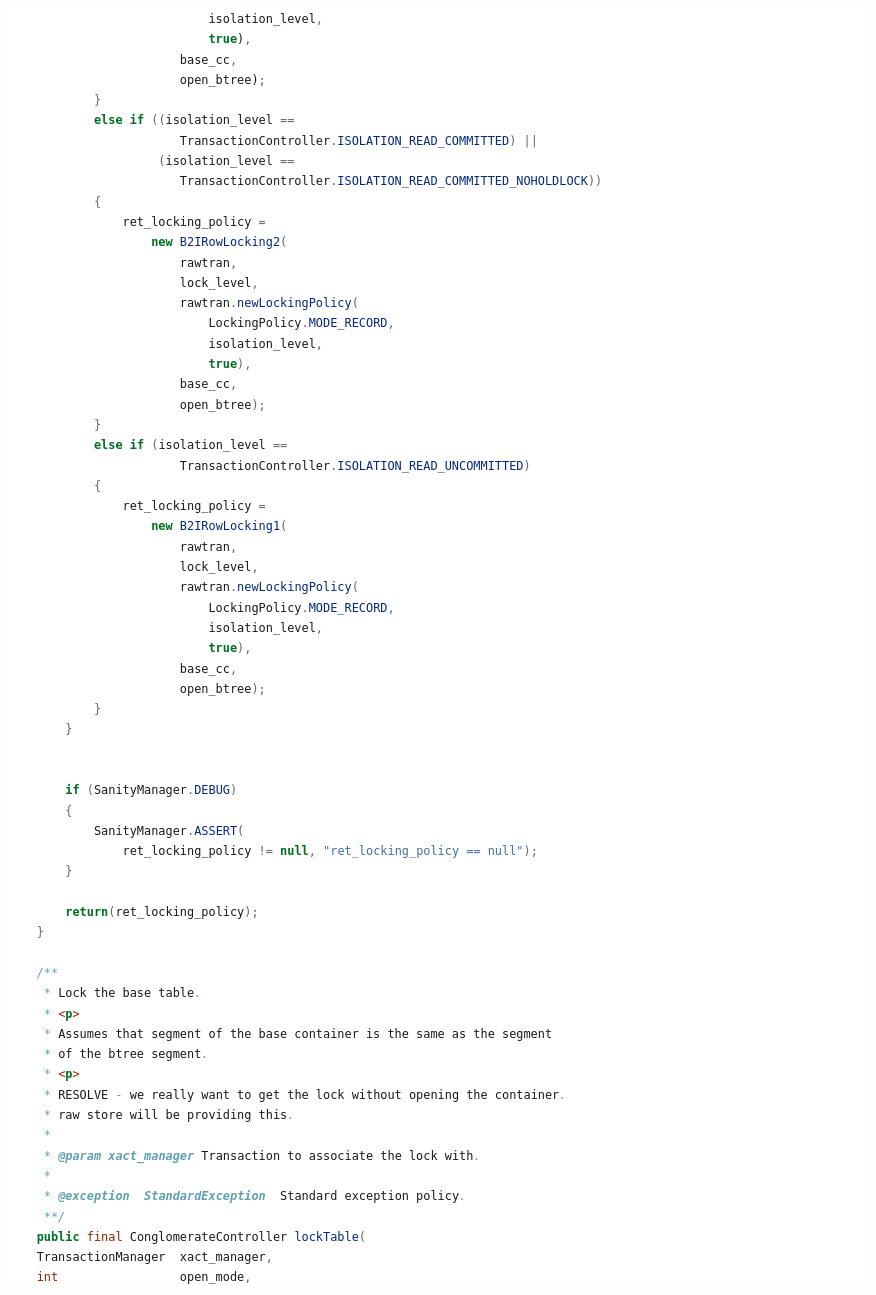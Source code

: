 ```java
                            isolation_level,
                            true), 
                        base_cc,
                        open_btree);
            }
            else if ((isolation_level == 
                        TransactionController.ISOLATION_READ_COMMITTED) ||
                     (isolation_level == 
                        TransactionController.ISOLATION_READ_COMMITTED_NOHOLDLOCK))
            {
                ret_locking_policy = 
                    new B2IRowLocking2(
                        rawtran,
                        lock_level,
                        rawtran.newLockingPolicy(
                            LockingPolicy.MODE_RECORD, 
                            isolation_level,
                            true), 
                        base_cc,
                        open_btree);
            }
            else if (isolation_level == 
                        TransactionController.ISOLATION_READ_UNCOMMITTED)
            {
                ret_locking_policy = 
                    new B2IRowLocking1(
                        rawtran,
                        lock_level,
                        rawtran.newLockingPolicy(
                            LockingPolicy.MODE_RECORD, 
                            isolation_level,
                            true), 
                        base_cc,
                        open_btree);
            }
        }


        if (SanityManager.DEBUG)
        {
            SanityManager.ASSERT(
                ret_locking_policy != null, "ret_locking_policy == null");
        }

        return(ret_locking_policy);
    }

    /**
     * Lock the base table.
     * <p>
     * Assumes that segment of the base container is the same as the segment
     * of the btree segment.
     * <p>
     * RESOLVE - we really want to get the lock without opening the container.
     * raw store will be providing this.
     *
     * @param xact_manager Transaction to associate the lock with.
     *
	 * @exception  StandardException  Standard exception policy.
     **/
    public final ConglomerateController lockTable(
    TransactionManager  xact_manager,
    int                 open_mode,
```